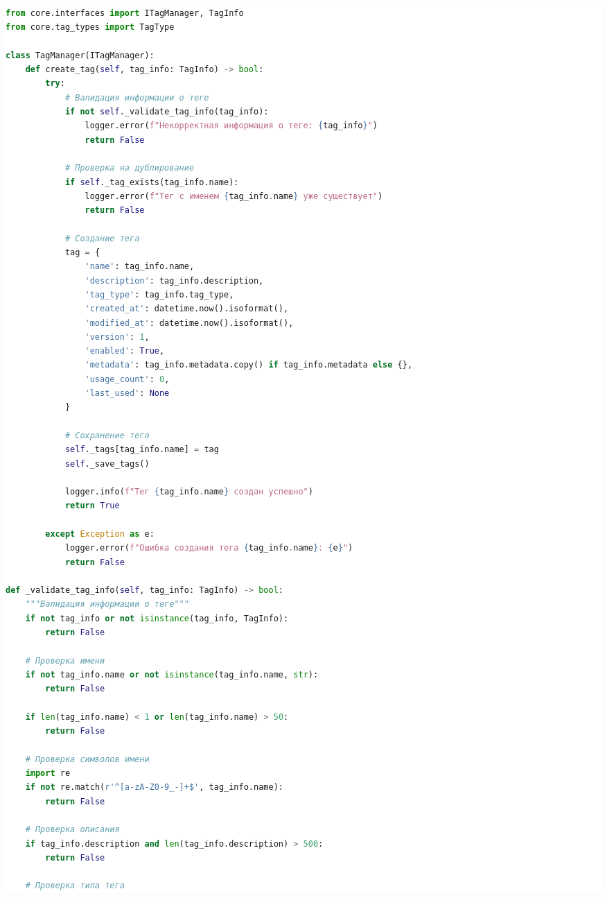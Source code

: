 ```python
from core.interfaces import ITagManager, TagInfo
from core.tag_types import TagType

class TagManager(ITagManager):
    def create_tag(self, tag_info: TagInfo) -> bool:
        try:
            # Валидация информации о теге
            if not self._validate_tag_info(tag_info):
                logger.error(f"Некорректная информация о теге: {tag_info}")
                return False
            
            # Проверка на дублирование
            if self._tag_exists(tag_info.name):
                logger.error(f"Тег с именем {tag_info.name} уже существует")
                return False
            
            # Создание тега
            tag = {
                'name': tag_info.name,
                'description': tag_info.description,
                'tag_type': tag_info.tag_type,
                'created_at': datetime.now().isoformat(),
                'modified_at': datetime.now().isoformat(),
                'version': 1,
                'enabled': True,
                'metadata': tag_info.metadata.copy() if tag_info.metadata else {},
                'usage_count': 0,
                'last_used': None
            }
            
            # Сохранение тега
            self._tags[tag_info.name] = tag
            self._save_tags()
            
            logger.info(f"Тег {tag_info.name} создан успешно")
            return True
            
        except Exception as e:
            logger.error(f"Ошибка создания тега {tag_info.name}: {e}")
            return False

def _validate_tag_info(self, tag_info: TagInfo) -> bool:
    """Валидация информации о теге"""
    if not tag_info or not isinstance(tag_info, TagInfo):
        return False
    
    # Проверка имени
    if not tag_info.name or not isinstance(tag_info.name, str):
        return False
    
    if len(tag_info.name) < 1 or len(tag_info.name) > 50:
        return False
    
    # Проверка символов имени
    import re
    if not re.match(r'^[a-zA-Z0-9_-]+$', tag_info.name):
        return False
    
    # Проверка описания
    if tag_info.description and len(tag_info.description) > 500:
        return False
    
    # Проверка типа тега
```